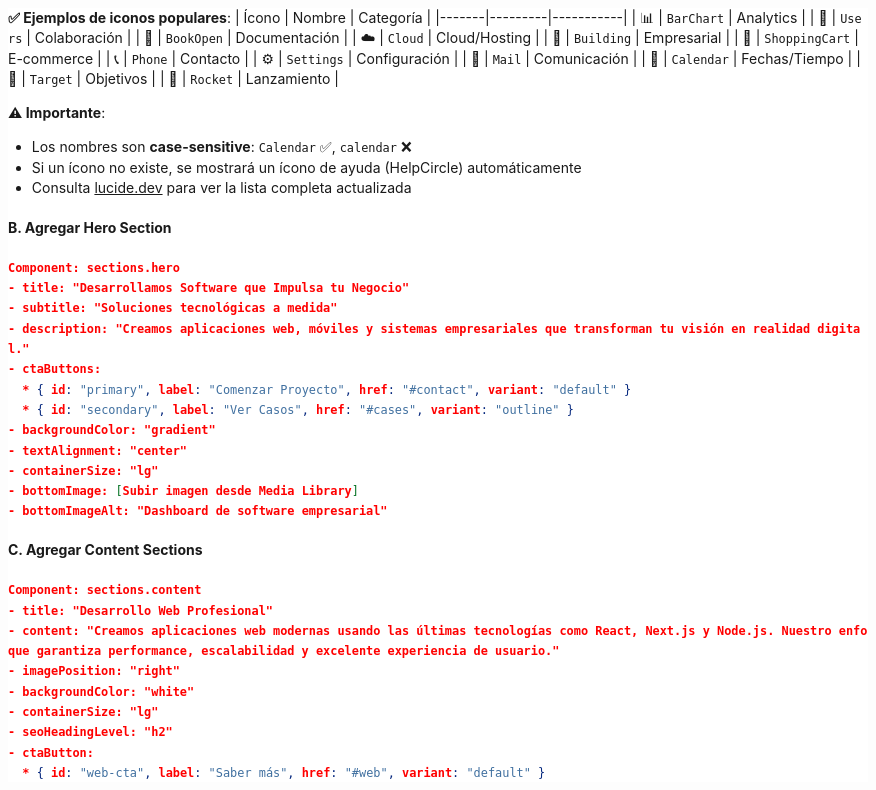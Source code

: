 **✅ Ejemplos de iconos populares**:
| Ícono | Nombre | Categoría |
|-------|---------|-----------|
| 📊 | `BarChart` | Analytics |
| 👥 | `Users` | Colaboración |
| 📖 | `BookOpen` | Documentación |
| ☁️ | `Cloud` | Cloud/Hosting |
| 🏢 | `Building` | Empresarial |
| 🛒 | `ShoppingCart` | E-commerce |
| 📞 | `Phone` | Contacto |
| ⚙️ | `Settings` | Configuración |
| 📧 | `Mail` | Comunicación |
| 📅 | `Calendar` | Fechas/Tiempo |
| 🎯 | `Target` | Objetivos |
| 🚀 | `Rocket` | Lanzamiento |

**⚠️ Importante**: 
- Los nombres son **case-sensitive**: `Calendar` ✅, `calendar` ❌
- Si un ícono no existe, se mostrará un ícono de ayuda (HelpCircle) automáticamente
- Consulta [lucide.dev](https://lucide.dev/icons) para ver la lista completa actualizada

#### B. Agregar Hero Section
```json
Component: sections.hero
- title: "Desarrollamos Software que Impulsa tu Negocio"
- subtitle: "Soluciones tecnológicas a medida"
- description: "Creamos aplicaciones web, móviles y sistemas empresariales que transforman tu visión en realidad digital."
- ctaButtons:
  * { id: "primary", label: "Comenzar Proyecto", href: "#contact", variant: "default" }
  * { id: "secondary", label: "Ver Casos", href: "#cases", variant: "outline" }
- backgroundColor: "gradient"
- textAlignment: "center"
- containerSize: "lg"
- bottomImage: [Subir imagen desde Media Library]
- bottomImageAlt: "Dashboard de software empresarial"
```

#### C. Agregar Content Sections
```json
Component: sections.content
- title: "Desarrollo Web Profesional"
- content: "Creamos aplicaciones web modernas usando las últimas tecnologías como React, Next.js y Node.js. Nuestro enfoque garantiza performance, escalabilidad y excelente experiencia de usuario."
- imagePosition: "right"
- backgroundColor: "white"
- containerSize: "lg"
- seoHeadingLevel: "h2"
- ctaButton:
  * { id: "web-cta", label: "Saber más", href: "#web", variant: "default" }
```
